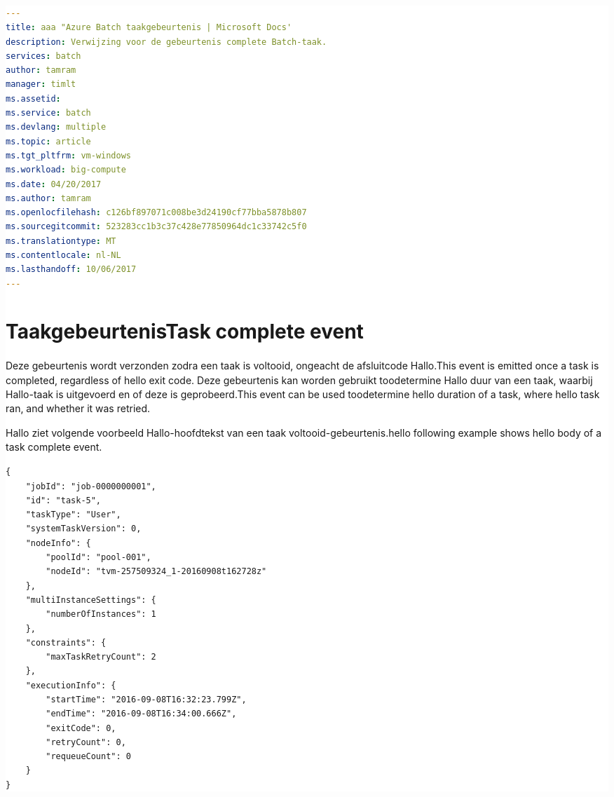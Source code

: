 ```yaml
---
title: aaa "Azure Batch taakgebeurtenis | Microsoft Docs'
description: Verwijzing voor de gebeurtenis complete Batch-taak.
services: batch
author: tamram
manager: timlt
ms.assetid: 
ms.service: batch
ms.devlang: multiple
ms.topic: article
ms.tgt_pltfrm: vm-windows
ms.workload: big-compute
ms.date: 04/20/2017
ms.author: tamram
ms.openlocfilehash: c126bf897071c008be3d24190cf77bba5878b807
ms.sourcegitcommit: 523283cc1b3c37c428e77850964dc1c33742c5f0
ms.translationtype: MT
ms.contentlocale: nl-NL
ms.lasthandoff: 10/06/2017
---
```

# <a name="task-complete-event"></a><span data-ttu-id="eb5c5-103">Taakgebeurtenis</span><span class="sxs-lookup"><span data-stu-id="eb5c5-103">Task complete event</span></span>

 <span data-ttu-id="eb5c5-104">Deze gebeurtenis wordt verzonden zodra een taak is voltooid, ongeacht de afsluitcode Hallo.</span><span class="sxs-lookup"><span data-stu-id="eb5c5-104">This event is emitted once a task is completed, regardless of hello exit code.</span></span> <span data-ttu-id="eb5c5-105">Deze gebeurtenis kan worden gebruikt toodetermine Hallo duur van een taak, waarbij Hallo-taak is uitgevoerd en of deze is geprobeerd.</span><span class="sxs-lookup"><span data-stu-id="eb5c5-105">This event can be used toodetermine hello duration of a task, where hello task ran, and whether it was retried.</span></span>


 <span data-ttu-id="eb5c5-106">Hallo ziet volgende voorbeeld Hallo-hoofdtekst van een taak voltooid-gebeurtenis.</span><span class="sxs-lookup"><span data-stu-id="eb5c5-106">hello following example shows hello body of a task complete event.</span></span>

```
{
    "jobId": "job-0000000001",
    "id": "task-5",
    "taskType": "User",
    "systemTaskVersion": 0,
    "nodeInfo": {
        "poolId": "pool-001",
        "nodeId": "tvm-257509324_1-20160908t162728z"
    },
    "multiInstanceSettings": {
        "numberOfInstances": 1
    },
    "constraints": {
        "maxTaskRetryCount": 2
    },
    "executionInfo": {
        "startTime": "2016-09-08T16:32:23.799Z",
        "endTime": "2016-09-08T16:34:00.666Z",
        "exitCode": 0,
        "retryCount": 0,
        "requeueCount": 0
    }
}
```